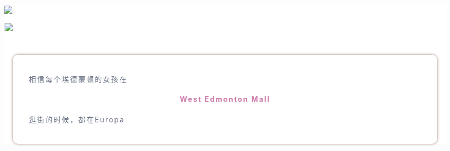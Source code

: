 <img class="raw-image" data-ratio="0.4708333" data-src="https://mmbiz.qpic.cn/mmbiz_png/D1nJqnhkPyJjPySKricQqvDZjtRv7am9XLrFeaxAia0OW9YibiaBIGBbIXISrbft3vcX24kA8W1ps2bOO6Qf9BEibWw/640?wx_fmt=png" data-type="png" data-w="480" style="vertical-align: middle;box-sizing: border-box;" src="./images/image_3.jpg"></section></section></section></section></section></section><section style="box-sizing: border-box;" powered-by="xiumi.us"><section style="text-align: left;margin: 10px 0% -55px;box-sizing: border-box;"><section style="display: inline-block;width: 80px;height: 120px;vertical-align: top;overflow: hidden;box-sizing: border-box;"><section style="box-sizing: border-box;" powered-by="xiumi.us"><section style="margin-right: 0%;margin-bottom: -50px;margin-left: 0%;transform: translate3d(1px, 0px, 0px);box-sizing: border-box;"><section style="max-width: 100%;vertical-align: middle;display: inline-block;line-height: 0;width: 100%;box-sizing: border-box;"><img class="raw-image" data-ratio="1.44" data-src="https://mmbiz.qpic.cn/mmbiz_png/D1nJqnhkPyJjPySKricQqvDZjtRv7am9XCjdhgbIxd3NlQ1ksqYpsaZB3ZhS1l1WjNPvXDyuQwWg1wIdiaDMk92w/640?wx_fmt=png" data-type="png" data-w="150" style="vertical-align: middle;width: 100%;box-sizing: border-box;" src="./images/image_4.jpg"></section></section></section></section></section></section><section style="box-sizing: border-box;" powered-by="xiumi.us"><section style="text-align: center;margin-right: 0%;margin-bottom: 10px;margin-left: 0%;box-sizing: border-box;"><section style="display: inline-block;width: 96%;vertical-align: top;padding: 5px;background-position: 73.0173% -1.74799%;background-repeat: repeat;background-size: 101.073%;background-attachment: scroll;border-width: 0px;border-radius: 10px;border-style: none;border-color: rgb(62, 62, 62);overflow: hidden;box-shadow: rgb(164, 127, 115) 0px 0px 5px;background-image: url(&quot;https://mmbiz.qpic.cn/mmbiz_jpg/D1nJqnhkPyJjPySKricQqvDZjtRv7am9XqQH1FhGBzUvWNY65KEB1icgMDpFV7jJSb39L0InSYbLf6nIdp03kSxg/640?wx_fmt=jpeg&quot;);box-sizing: border-box;"><section style="box-sizing: border-box;" powered-by="xiumi.us"><section style="box-sizing: border-box;"><section style="display: inline-block;width: 100%;vertical-align: top;padding: 15px;border-style: dashed;border-width: 1px;border-radius: 10px;border-color: rgb(255, 255, 255);overflow: hidden;box-sizing: border-box;"><section style="box-sizing: border-box;" powered-by="xiumi.us"><section style="margin: 10px 0%;box-sizing: border-box;"><section style="text-align: justify;color: rgb(102, 110, 130);line-height: 1.8;font-size: 14px;letter-spacing: 2px;padding-right: 10px;padding-left: 10px;box-sizing: border-box;"><p style="white-space: normal;box-sizing: border-box;">相信每个埃德蒙顿的女孩在</p><p style="text-align: center;white-space: normal;box-sizing: border-box;"><span style="color: rgb(203, 120, 167);text-shadow: rgb(255, 255, 255) 2px 0px 2px;box-sizing: border-box;"><strong style="box-sizing: border-box;">West Edmonton Mall</strong></span></p><p style="white-space: normal;box-sizing: border-box;">逛街的时候，都在Europa